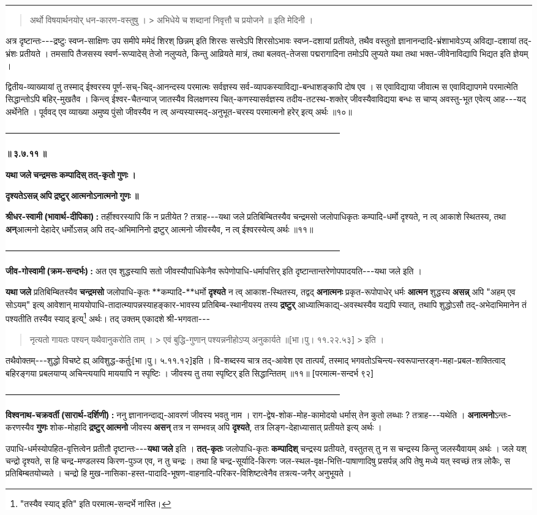 ______


> अर्थो विषयार्थनयोर् धन-कारण-वस्तुषु । >
> अभिधेये च शब्दानां निवृत्तौ च प्रयोजने ॥ इति मेदिनी ।

अत्र दृष्टान्तः---द्रष्टुः स्वप्न-साक्षिणः उप समीपे ममेदं शिरश् छिन्नम् इति शिरसः सत्त्वेऽपि शिरसोऽभावः स्वप्न-दशायां प्रतीयते, तथैव वस्तुतो ज्ञानानन्दादि-भ्रंशाभावेऽप्य् अविद्या-दशायां तद्-भ्रंशः प्रतीयते । तमसापि तैजसस्य स्वर्ण-रूप्यादेस् तेजो नलुप्यते, किन्तु आव्रियते मात्रं, तथा बलवत्-तेजसा पद्मरागादिना तमोऽपि लुप्यते यथा तथा भक्त-जीवेनाविद्यापि भिद्यत इति ज्ञेयम् ।

द्वितीय-व्याख्यायां तु तस्माद् ईश्वरस्य पूर्ण-सच्-चिद्-आनन्दस्य परमात्मः सर्वज्ञस्य सर्व-व्यापकस्याविद्या-बन्धाशङ्कापि दोष एव । स एवाविद्याया जीवात्म स एवाविद्यापगमे परमात्मेति सिद्धान्तोऽपि बहिर्-मुखतैव । किन्त्व् ईश्वर-चैतन्याज् जातस्यैव विलक्षणस्य चित्-कणस्यासर्वज्ञस्य तदीय-तटस्थ-शक्तेर् जीवस्यैवाविद्यया बन्धः स चाप्य् अवस्तु-भूत एवेत्य् आह---यद् अर्थेनेति । पूर्ववद् एव व्याख्या अमुष्य पुंसो जीवस्यैव न त्व् अन्यस्यास्मद्-अनुभूत-चरस्य परमात्मनो हरेर् इत्य् अर्थः ॥१०॥

———————————————————————————————————————

**॥ ३.७.११ ॥**

**यथा जले चन्द्रमसः कम्पादिस् तत्-कृतो गुणः ।**

**दृश्यतेऽसन्न् अपि द्रष्टुर् आत्मनोऽनात्मनो गुणः ॥**

**श्रीधर-स्वामी (भावार्थ-दीपिका) :** तर्हीश्वरस्यापि किं न प्रतीयेत ? तत्राह---यथा जले प्रतिबिम्बितस्यैव चन्द्रमसो जलोपाधिकृतः कम्पादि-धर्मो दृश्यते, न त्व् आकाशे स्थितस्य, तथा **अन्**आत्मनो देहादेर् धर्मोऽसन्न् अपि तद्-अभिमानिनो द्रष्टुर् आत्मनो जीवस्यैव, न त्व् ईश्वरस्येत्य् अर्थः ॥११॥

———————————————————————————————————————

**जीव-गोस्वामी (क्रम-सन्दर्भः) :** अत एव शुद्धस्यापि सतो जीवस्यौपाधिकेनैव रूपेणोपाधि-धर्मापत्तिर् इति दृष्टान्तान्तरेणोपपादयति---यथा जले इति ।

**यथा जले** प्रतिबिम्बितस्यैव **चन्द्रमसो** जलोपाधि-कृतः **कम्पादि-**धर्मो **दृश्यते** न त्व् आकाश-स्थितस्य, तद्वद् **अनात्मनः** प्रकृत-रूपोपाधेर् धर्मः **आत्मन** शुद्धस्य **असन्न्** अपि \"अहम् एव सोऽयम्\" इत्य् आवेशान् माययोपाधि-तादात्म्यापन्नस्याहङ्कार-भावस्य प्रतिबिम्ब-स्थानीयस्य तस्य **द्रष्टुर्** आध्यात्मिकाद्य्-अवस्थस्यैव यद्यपि स्यात्, तथापि शुद्धोऽसौ तद्-अभेदाभिमानेन तं पश्यतीति तस्यैव स्याद् इत्य्[^२७] अर्थः। तद् उक्तम् एकादशे श्री-भगवता---

[^२७]: \"तस्यैव स्याद् इति\" इति परमात्म-सन्दर्भे नास्ति।


> नृत्यतो गायतः पश्यन् यथैवानुकरोति ताम् । >
> एवं बुद्धि-गुणान् पश्यन्ननीहोऽप्य् अनुकार्यते ॥\[भा।पु। ११.२२.५३\] > इति ।

तथैवोक्तम्---शुद्धो विचष्टे ह्य् अविशुद्ध-कर्तुः\[भा।पु। ५.११.१२\]इति । वि-शब्दस्य चात्र तद्-आवेश एव तात्पर्यं, तस्माद् भगवतोऽचिन्त्य-स्वरूपान्तरङ्ग-महा-प्रबल-शक्तित्वाद् बहिरङ्गया प्रबलयाप्य् अचिन्त्ययापि माययापि न स्पृष्टिः । जीवस्य तु तया स्पृष्टिर् इति सिद्धान्तितम् ॥११॥ \[परमात्म-सन्दर्भ ९२\]

———————————————————————————————————————

**विश्वनाथ-चक्रवर्ती (सारार्थ-दर्शिणी) :** ननु ज्ञानानन्दाद्य्-आवरणं जीवस्य भवतु नाम । राग-द्वेष-शोक-मोह-कामोदयो धर्मास् तेन कुतो लब्धाः ? तत्राह---यथेति । **अनात्मनो**ऽन्तः-करणस्यैव **गुणः** शोक-मोहादि **द्रष्टुर् आत्मनो** जीवस्य **असन्** तत्र न सम्भवन्न् अपि **दृश्यते**, तत्र लिङ्ग-देहाध्यासात् प्रतीयते इत्य् अर्थः ।

उपाधि-धर्मस्योपहित-वृत्तित्वेन प्रतीतौ दृष्टान्तः---**यथा जले** इति । **तत्-कृतः** जलोपाधि-कृतः **कम्पादिश्** चन्द्रस्य प्रतीयते, वस्तुतस् तु न स चन्द्रस्य किन्तु जलस्यैवायम् अर्थः । जले यश् चन्द्रो दृश्यते, स हि चन्द्र-मण्डलस्य किरण-पुञ्ज एव, न तु चन्द्रः । तथा हि चन्द्र-सूर्यादि-किरणः जल-स्थल-वृक्ष-भित्ति-पाषाणादिषु प्रसर्पन्न् अपि तेषु मध्ये यत् स्वच्छं तत्र लोकैः, स प्रतिबिम्बतयोच्यते । चन्द्रो हि मुख-नासिका-हस्त-पादादि-भूषण-वाहनादि-परिकर-विशिष्टत्वेनैव तत्रत्य-जनैर् अनुभूयते ।


[^१९]: लीलया वापि कथं युज्येरन् ? इति विशदयति (झ, जादवपुर)।
[^२०]: भगवन्-मात्रत्वे (ङ)
[^२१]: स्वेनात्म-
[^२२]: तन्त्रेण चायम् अर्थः॥।निऋविषयीक्रियत इति च इति टीकांशे इदं
[^२३]: सम-विषम-मतीनां मतम् अनुसरसि, यथा रज्जु-खण्डः
[^२४]: प्राधान्यम् इति क्वचित् पाठः।
[^२५]: परमात्म-सन्दर्भस्य पाठः।
[^२६]: \"भगवत्त्वं त्व् अमायिकं\" इति, \"भगवत्-तत्त्वम् अमायिकं\"